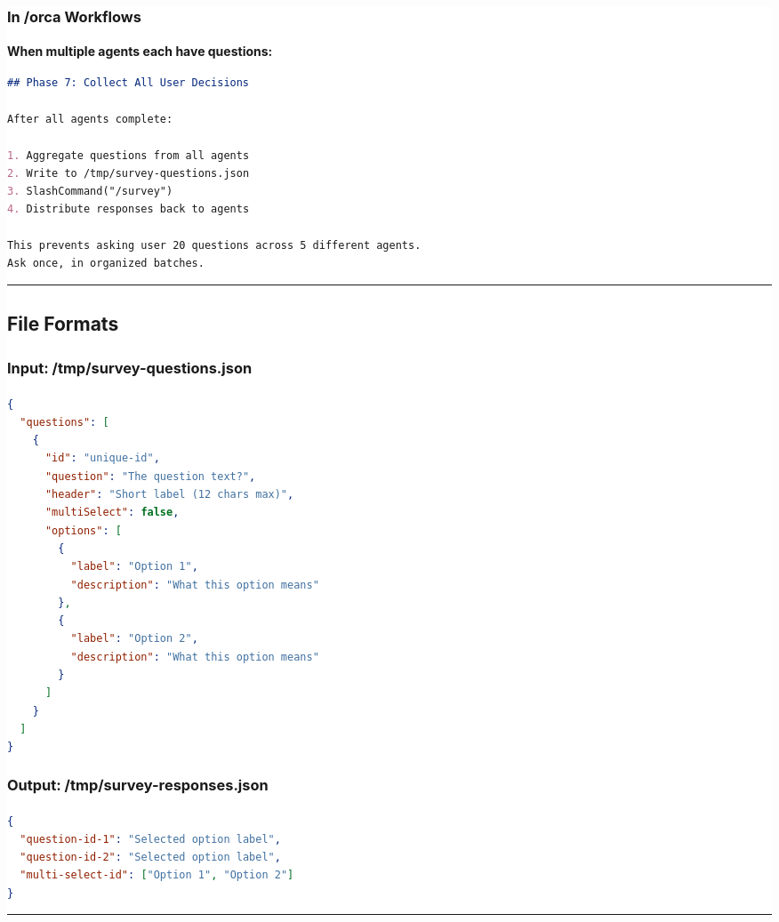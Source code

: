 ### In /orca Workflows

**When multiple agents each have questions:**

```markdown
## Phase 7: Collect All User Decisions

After all agents complete:

1. Aggregate questions from all agents
2. Write to /tmp/survey-questions.json
3. SlashCommand("/survey")
4. Distribute responses back to agents

This prevents asking user 20 questions across 5 different agents.
Ask once, in organized batches.
```

---

## File Formats

### Input: /tmp/survey-questions.json

```json
{
  "questions": [
    {
      "id": "unique-id",
      "question": "The question text?",
      "header": "Short label (12 chars max)",
      "multiSelect": false,
      "options": [
        {
          "label": "Option 1",
          "description": "What this option means"
        },
        {
          "label": "Option 2",
          "description": "What this option means"
        }
      ]
    }
  ]
}
```

### Output: /tmp/survey-responses.json

```json
{
  "question-id-1": "Selected option label",
  "question-id-2": "Selected option label",
  "multi-select-id": ["Option 1", "Option 2"]
}
```

---

  [question_id_1]: response_1,
  [question_id_2]: response_2,